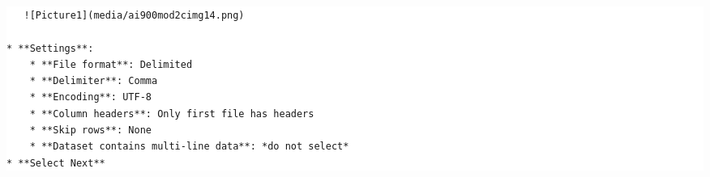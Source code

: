        ![Picture1](media/ai900mod2cimg14.png)
     
    * **Settings**:
        * **File format**: Delimited
        * **Delimiter**: Comma
        * **Encoding**: UTF-8
        * **Column headers**: Only first file has headers
        * **Skip rows**: None
        * **Dataset contains multi-line data**: *do not select*
    * **Select Next**
    